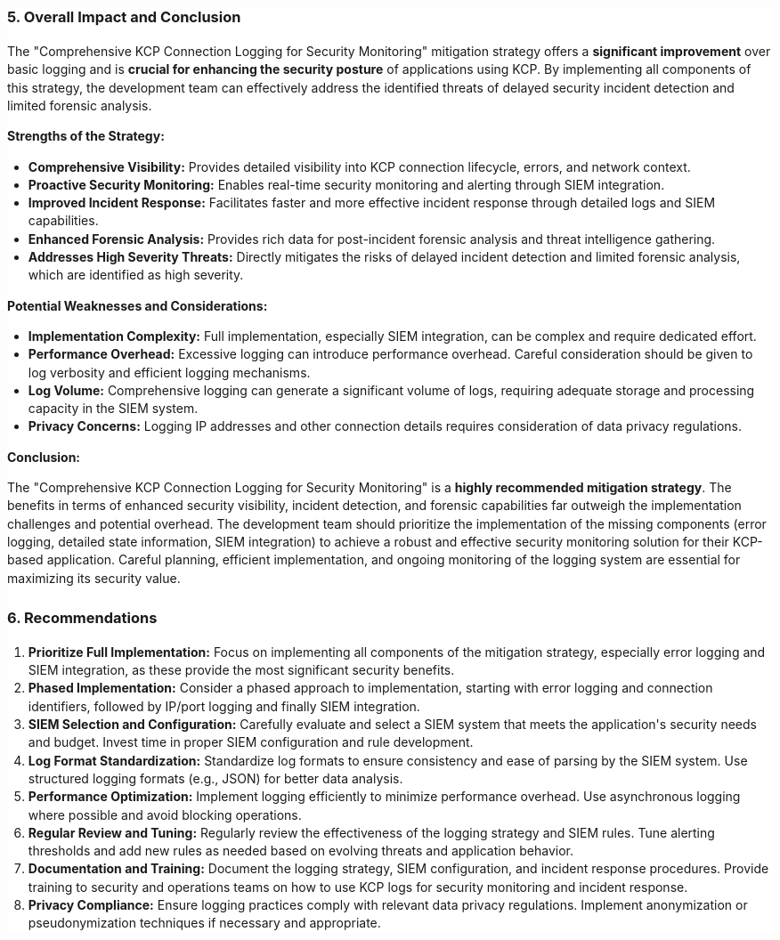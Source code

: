 ### 5. Overall Impact and Conclusion

The "Comprehensive KCP Connection Logging for Security Monitoring" mitigation strategy offers a **significant improvement** over basic logging and is **crucial for enhancing the security posture** of applications using KCP. By implementing all components of this strategy, the development team can effectively address the identified threats of delayed security incident detection and limited forensic analysis.

**Strengths of the Strategy:**

*   **Comprehensive Visibility:** Provides detailed visibility into KCP connection lifecycle, errors, and network context.
*   **Proactive Security Monitoring:** Enables real-time security monitoring and alerting through SIEM integration.
*   **Improved Incident Response:** Facilitates faster and more effective incident response through detailed logs and SIEM capabilities.
*   **Enhanced Forensic Analysis:** Provides rich data for post-incident forensic analysis and threat intelligence gathering.
*   **Addresses High Severity Threats:** Directly mitigates the risks of delayed incident detection and limited forensic analysis, which are identified as high severity.

**Potential Weaknesses and Considerations:**

*   **Implementation Complexity:** Full implementation, especially SIEM integration, can be complex and require dedicated effort.
*   **Performance Overhead:**  Excessive logging can introduce performance overhead. Careful consideration should be given to log verbosity and efficient logging mechanisms.
*   **Log Volume:** Comprehensive logging can generate a significant volume of logs, requiring adequate storage and processing capacity in the SIEM system.
*   **Privacy Concerns:** Logging IP addresses and other connection details requires consideration of data privacy regulations.

**Conclusion:**

The "Comprehensive KCP Connection Logging for Security Monitoring" is a **highly recommended mitigation strategy**.  The benefits in terms of enhanced security visibility, incident detection, and forensic capabilities far outweigh the implementation challenges and potential overhead.  The development team should prioritize the implementation of the missing components (error logging, detailed state information, SIEM integration) to achieve a robust and effective security monitoring solution for their KCP-based application.  Careful planning, efficient implementation, and ongoing monitoring of the logging system are essential for maximizing its security value.

### 6. Recommendations

1.  **Prioritize Full Implementation:**  Focus on implementing all components of the mitigation strategy, especially error logging and SIEM integration, as these provide the most significant security benefits.
2.  **Phased Implementation:** Consider a phased approach to implementation, starting with error logging and connection identifiers, followed by IP/port logging and finally SIEM integration.
3.  **SIEM Selection and Configuration:**  Carefully evaluate and select a SIEM system that meets the application's security needs and budget.  Invest time in proper SIEM configuration and rule development.
4.  **Log Format Standardization:**  Standardize log formats to ensure consistency and ease of parsing by the SIEM system. Use structured logging formats (e.g., JSON) for better data analysis.
5.  **Performance Optimization:**  Implement logging efficiently to minimize performance overhead. Use asynchronous logging where possible and avoid blocking operations.
6.  **Regular Review and Tuning:**  Regularly review the effectiveness of the logging strategy and SIEM rules. Tune alerting thresholds and add new rules as needed based on evolving threats and application behavior.
7.  **Documentation and Training:**  Document the logging strategy, SIEM configuration, and incident response procedures. Provide training to security and operations teams on how to use KCP logs for security monitoring and incident response.
8.  **Privacy Compliance:**  Ensure logging practices comply with relevant data privacy regulations. Implement anonymization or pseudonymization techniques if necessary and appropriate.